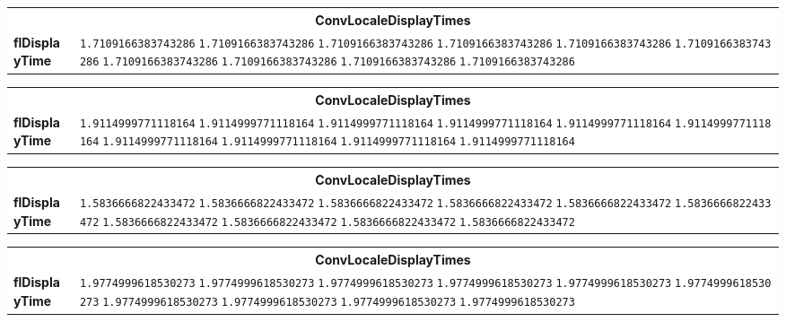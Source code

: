 
<table><tr><th colspan="100%">ConvLocaleDisplayTimes</th></tr><tr><td><b>flDisplayTime</b></td><td><code>1.7109166383743286</code>
<code>1.7109166383743286</code>
<code>1.7109166383743286</code>
<code>1.7109166383743286</code>
<code>1.7109166383743286</code>
<code>1.7109166383743286</code>
<code>1.7109166383743286</code>
<code>1.7109166383743286</code>
<code>1.7109166383743286</code>
<code>1.7109166383743286</code>
</td></tr></table>


<table><tr><th colspan="100%">ConvLocaleDisplayTimes</th></tr><tr><td><b>flDisplayTime</b></td><td><code>1.9114999771118164</code>
<code>1.9114999771118164</code>
<code>1.9114999771118164</code>
<code>1.9114999771118164</code>
<code>1.9114999771118164</code>
<code>1.9114999771118164</code>
<code>1.9114999771118164</code>
<code>1.9114999771118164</code>
<code>1.9114999771118164</code>
<code>1.9114999771118164</code>
</td></tr></table>


<table><tr><th colspan="100%">ConvLocaleDisplayTimes</th></tr><tr><td><b>flDisplayTime</b></td><td><code>1.5836666822433472</code>
<code>1.5836666822433472</code>
<code>1.5836666822433472</code>
<code>1.5836666822433472</code>
<code>1.5836666822433472</code>
<code>1.5836666822433472</code>
<code>1.5836666822433472</code>
<code>1.5836666822433472</code>
<code>1.5836666822433472</code>
<code>1.5836666822433472</code>
</td></tr></table>


<table><tr><th colspan="100%">ConvLocaleDisplayTimes</th></tr><tr><td><b>flDisplayTime</b></td><td><code>1.9774999618530273</code>
<code>1.9774999618530273</code>
<code>1.9774999618530273</code>
<code>1.9774999618530273</code>
<code>1.9774999618530273</code>
<code>1.9774999618530273</code>
<code>1.9774999618530273</code>
<code>1.9774999618530273</code>
<code>1.9774999618530273</code>
<code>1.9774999618530273</code>
</td></tr></table>
